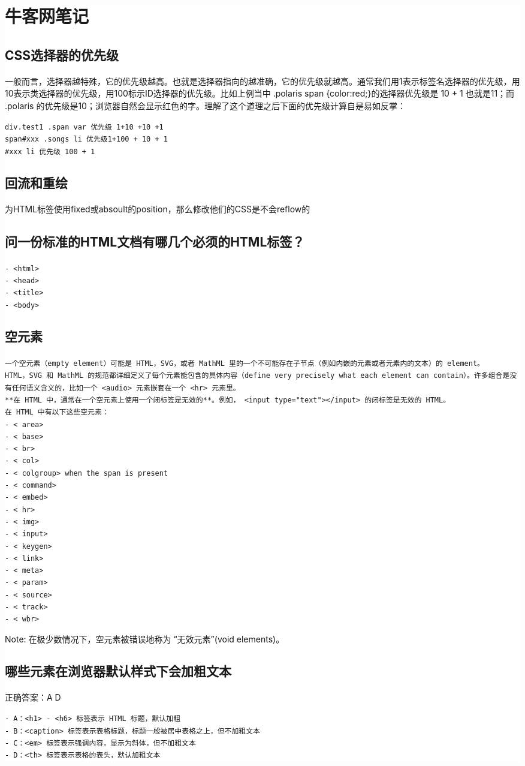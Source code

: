 #   牛客网笔记
##  CSS选择器的优先级
一般而言，选择器越特殊，它的优先级越高。也就是选择器指向的越准确，它的优先级就越高。通常我们用1表示标签名选择器的优先级，用10表示类选择器的优先级，用100标示ID选择器的优先级。比如上例当中 .polaris span {color:red;}的选择器优先级是 10 + 1 也就是11；而 .polaris 的优先级是10；浏览器自然会显示红色的字。理解了这个道理之后下面的优先级计算自是易如反掌：
```
div.test1 .span var 优先级 1+10 +10 +1
span#xxx .songs li 优先级1+100 + 10 + 1
#xxx li 优先级 100 + 1
```
##  回流和重绘
为HTML标签使用fixed或absoult的position，那么修改他们的CSS是不会reflow的
## 问一份标准的HTML文档有哪几个必须的HTML标签？
```
- <html>
- <head>
- <title>
- <body>
```

##  空元素
```
一个空元素（empty element）可能是 HTML，SVG，或者 MathML 里的一个不可能存在子节点（例如内嵌的元素或者元素内的文本）的 element。
HTML，SVG 和 MathML 的规范都详细定义了每个元素能包含的具体内容（define very precisely what each element can contain）。许多组合是没有任何语义含义的，比如一个 <audio> 元素嵌套在一个 <hr> 元素里。
**在 HTML 中，通常在一个空元素上使用一个闭标签是无效的**。例如， <input type="text"></input> 的闭标签是无效的 HTML。
在 HTML 中有以下这些空元素：
- < area>
- < base>
- < br>
- < col>
- < colgroup> when the span is present
- < command>
- < embed>
- < hr>
- < img>
- < input>
- < keygen>
- < link>
- < meta>
- < param>
- < source>
- < track>
- < wbr>
```

Note: 在极少数情况下，空元素被错误地称为 “无效元素”(void elements)。
## 哪些元素在浏览器默认样式下会加粗文本
正确答案：A D
```
- A：<h1> - <h6> 标签表示 HTML 标题，默认加粗
- B：<caption> 标签表示表格标题，标题一般被居中表格之上，但不加粗文本
- C：<em> 标签表示强调内容，显示为斜体，但不加粗文本
- D：<th> 标签表示表格的表头，默认加粗文本
```
